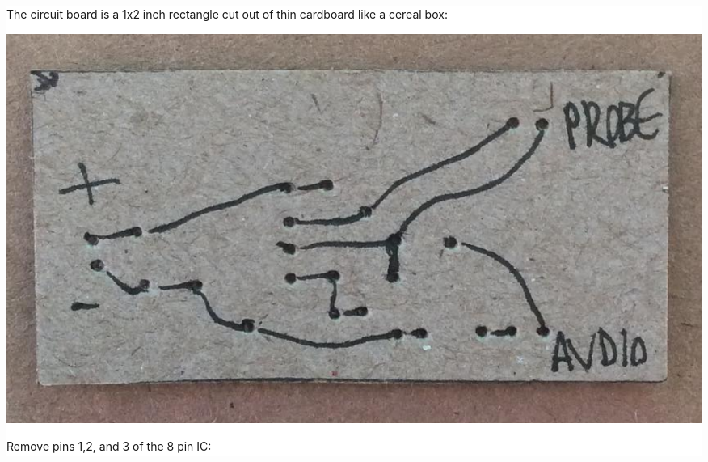 The circuit board is a 1x2 inch rectangle cut out of thin cardboard like a cereal box:

![](https://raw.githubusercontent.com/LafeLabs/trashotron/main/trashmagic/slimezistor-trashboard-photo.png)

Remove pins 1,2, and 3 of the 8 pin IC:
